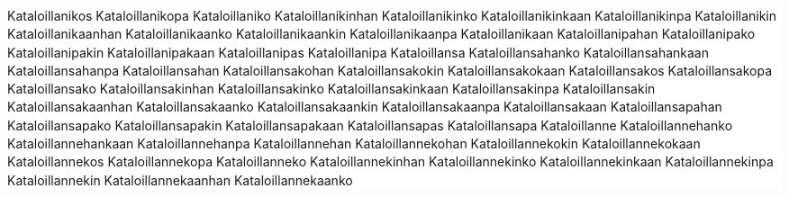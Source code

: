 Kataloillanikos
Kataloillanikopa
Kataloillaniko
Kataloillanikinhan
Kataloillanikinko
Kataloillanikinkaan
Kataloillanikinpa
Kataloillanikin
Kataloillanikaanhan
Kataloillanikaanko
Kataloillanikaankin
Kataloillanikaanpa
Kataloillanikaan
Kataloillanipahan
Kataloillanipako
Kataloillanipakin
Kataloillanipakaan
Kataloillanipas
Kataloillanipa
Kataloillansa
Kataloillansahanko
Kataloillansahankaan
Kataloillansahanpa
Kataloillansahan
Kataloillansakohan
Kataloillansakokin
Kataloillansakokaan
Kataloillansakos
Kataloillansakopa
Kataloillansako
Kataloillansakinhan
Kataloillansakinko
Kataloillansakinkaan
Kataloillansakinpa
Kataloillansakin
Kataloillansakaanhan
Kataloillansakaanko
Kataloillansakaankin
Kataloillansakaanpa
Kataloillansakaan
Kataloillansapahan
Kataloillansapako
Kataloillansapakin
Kataloillansapakaan
Kataloillansapas
Kataloillansapa
Kataloillanne
Kataloillannehanko
Kataloillannehankaan
Kataloillannehanpa
Kataloillannehan
Kataloillannekohan
Kataloillannekokin
Kataloillannekokaan
Kataloillannekos
Kataloillannekopa
Kataloillanneko
Kataloillannekinhan
Kataloillannekinko
Kataloillannekinkaan
Kataloillannekinpa
Kataloillannekin
Kataloillannekaanhan
Kataloillannekaanko